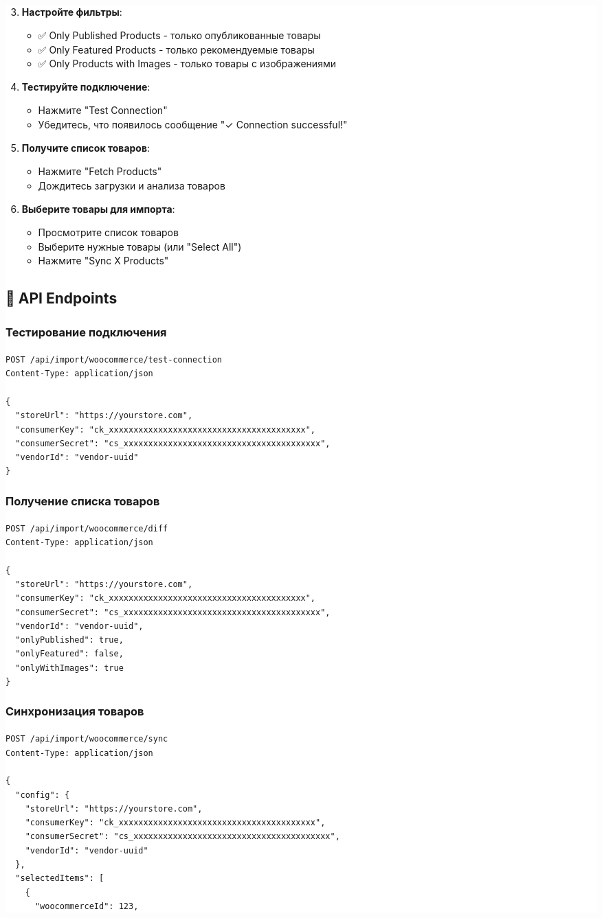 3. **Настройте фильтры**:
   - ✅ Only Published Products - только опубликованные товары
   - ✅ Only Featured Products - только рекомендуемые товары
   - ✅ Only Products with Images - только товары с изображениями

4. **Тестируйте подключение**:
   - Нажмите "Test Connection"
   - Убедитесь, что появилось сообщение "✓ Connection successful!"

5. **Получите список товаров**:
   - Нажмите "Fetch Products"
   - Дождитесь загрузки и анализа товаров

6. **Выберите товары для импорта**:
   - Просмотрите список товаров
   - Выберите нужные товары (или "Select All")
   - Нажмите "Sync X Products"

## 🔧 API Endpoints

### Тестирование подключения
```http
POST /api/import/woocommerce/test-connection
Content-Type: application/json

{
  "storeUrl": "https://yourstore.com",
  "consumerKey": "ck_xxxxxxxxxxxxxxxxxxxxxxxxxxxxxxxxxxxxxxxx",
  "consumerSecret": "cs_xxxxxxxxxxxxxxxxxxxxxxxxxxxxxxxxxxxxxxxx",
  "vendorId": "vendor-uuid"
}
```

### Получение списка товаров
```http
POST /api/import/woocommerce/diff
Content-Type: application/json

{
  "storeUrl": "https://yourstore.com",
  "consumerKey": "ck_xxxxxxxxxxxxxxxxxxxxxxxxxxxxxxxxxxxxxxxx",
  "consumerSecret": "cs_xxxxxxxxxxxxxxxxxxxxxxxxxxxxxxxxxxxxxxxx",
  "vendorId": "vendor-uuid",
  "onlyPublished": true,
  "onlyFeatured": false,
  "onlyWithImages": true
}
```

### Синхронизация товаров
```http
POST /api/import/woocommerce/sync
Content-Type: application/json

{
  "config": {
    "storeUrl": "https://yourstore.com",
    "consumerKey": "ck_xxxxxxxxxxxxxxxxxxxxxxxxxxxxxxxxxxxxxxxx",
    "consumerSecret": "cs_xxxxxxxxxxxxxxxxxxxxxxxxxxxxxxxxxxxxxxxx",
    "vendorId": "vendor-uuid"
  },
  "selectedItems": [
    {
      "woocommerceId": 123,
```